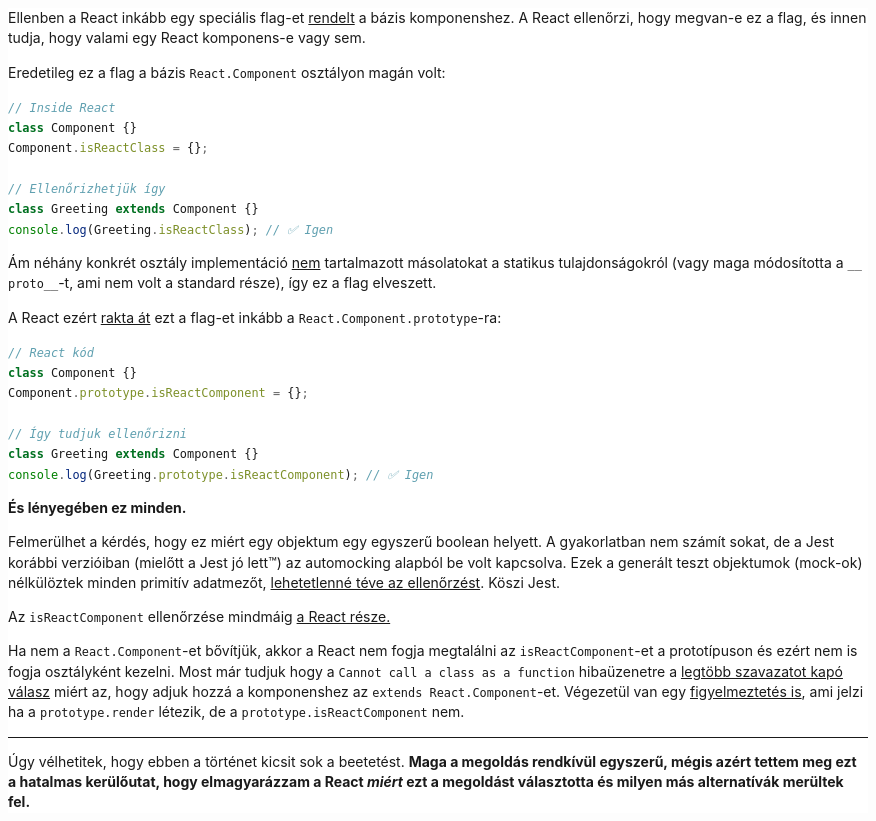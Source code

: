 Ellenben a React inkább egy speciális flag-et [rendelt](https://github.com/facebook/react/pull/4663) a bázis komponenshez. A React ellenőrzi, hogy megvan-e ez a flag, és innen tudja, hogy valami egy React komponens-e vagy sem.

Eredetileg ez a flag a bázis `React.Component` osztályon magán volt:

```jsx
// Inside React
class Component {}
Component.isReactClass = {};

// Ellenőrizhetjük így
class Greeting extends Component {}
console.log(Greeting.isReactClass); // ✅ Igen
```

Ám néhány konkrét osztály implementáció [nem](https://github.com/scala-js/scala-js/issues/1900) tartalmazott másolatokat a statikus tulajdonságokról (vagy maga módosította a `__proto__`-t, ami nem volt a standard része), így ez a flag elveszett.

A React ezért [rakta át](https://github.com/facebook/react/pull/5021) ezt a flag-et inkább a `React.Component.prototype`-ra:

```jsx
// React kód
class Component {}
Component.prototype.isReactComponent = {};

// Így tudjuk ellenőrizni
class Greeting extends Component {}
console.log(Greeting.prototype.isReactComponent); // ✅ Igen
```

**És lényegében ez minden.**

Felmerülhet a kérdés, hogy ez miért egy objektum egy egyszerű boolean helyett. A gyakorlatban nem számít sokat, de a Jest korábbi verzióiban (mielőtt a Jest jó lett™️) az automocking alapból be volt kapcsolva. Ezek a generált teszt objektumok (mock-ok) nélkülöztek minden primitív adatmezőt, [lehetetlenné téve az ellenőrzést](https://github.com/facebook/react/pull/4663#issuecomment-136533373). Köszi Jest.

Az `isReactComponent` ellenőrzése mindmáig [a React része.](https://github.com/facebook/react/blob/769b1f270e1251d9dbdce0fcbd9e92e502d059b8/packages/react-reconciler/src/ReactFiber.js#L297-L300)

Ha nem a `React.Component`-et bővítjük, akkor a React nem fogja megtalálni az `isReactComponent`-et a prototípuson és ezért nem is fogja osztályként kezelni. Most már tudjuk hogy a `Cannot call a class as a function` hibaüzenetre a [legtöbb szavazatot kapó válasz](https://stackoverflow.com/a/42680526/458193) miért az, hogy adjuk hozzá a komponenshez az `extends React.Component`-et. Végezetül van egy [figyelmeztetés is](https://github.com/facebook/react/pull/11168), ami jelzi ha a `prototype.render` létezik, de a `prototype.isReactComponent` nem.

---

Úgy vélhetitek, hogy ebben a történet kicsit sok a beetetést. **Maga a megoldás rendkívül egyszerű, mégis azért tettem meg ezt a hatalmas kerülőutat, hogy elmagyarázzam a React *miért* ezt a megoldást választotta és milyen más alternatívák merültek fel.**
